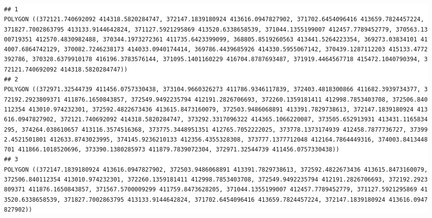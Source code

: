     ## 1                                                                                                                                                                                                                                                                                                                                                                                                                                                                                              POLYGON ((372121.740692092 414318.5820284747, 372147.1839180924 413616.0947827902, 371702.6454096416 413659.7824457224, 371827.7002863795 413133.9144642824, 371127.5921295869 413520.6338658539, 371044.1355199007 412457.7789452779, 370563.1300719351 412570.4830982488, 370344.1973272361 411735.6423399099, 368805.8519260563 413441.5264223354, 369273.03834101 414007.6864742129, 370082.7246238173 414033.0940174414, 369786.4439685926 414330.5955067142, 370439.1287112203 415133.4772392786, 370328.6379910178 416196.3783576144, 371095.1401160229 416704.8787693487, 371919.4464567718 415472.1040790394, 372121.740692092 414318.5820284747))
    ## 2                                                                                                                                                                                                                                                                                                          POLYGON ((372971.32544739 411456.0757330438, 373104.9660326273 411786.9346117839, 372403.4818300866 411682.3939734377, 372192.2923809371 411876.1650843857, 372549.9492235794 412191.2826706693, 372260.1359181411 412998.7853403708, 372506.840112354 413010.974232301, 372592.4822673436 413615.8473160079, 372503.9486068891 413391.7829738613, 372147.1839180924 413616.0947827902, 372121.740692092 414318.5820284747, 373292.3317096322 414365.1066220087, 373505.652913931 413431.1165834295, 374264.038610657 413116.3574516368, 373775.3448951351 412765.7052222025, 373778.1373174939 412458.7877736727, 373992.4521501801 412633.8743023995, 374145.9236210133 412356.4355328308, 373777.1377712048 412164.7864449316, 374003.8413448701 411866.1018520696, 373390.1380285973 411879.7839072304, 372971.32544739 411456.0757330438))
    ## 3                                                                                                                                                                                                                                                                                                                                                                                                                                                                                                                                                                                                                                                POLYGON ((372147.1839180924 413616.0947827902, 372503.9486068891 413391.7829738613, 372592.4822673436 413615.8473160079, 372506.840112354 413010.974232301, 372260.1359181411 412998.7853403708, 372549.9492235794 412191.2826706693, 372192.2923809371 411876.1650843857, 371567.5700009299 411759.8473628205, 371044.1355199007 412457.7789452779, 371127.5921295869 413520.6338658539, 371827.7002863795 413133.9144642824, 371702.6454096416 413659.7824457224, 372147.1839180924 413616.0947827902))